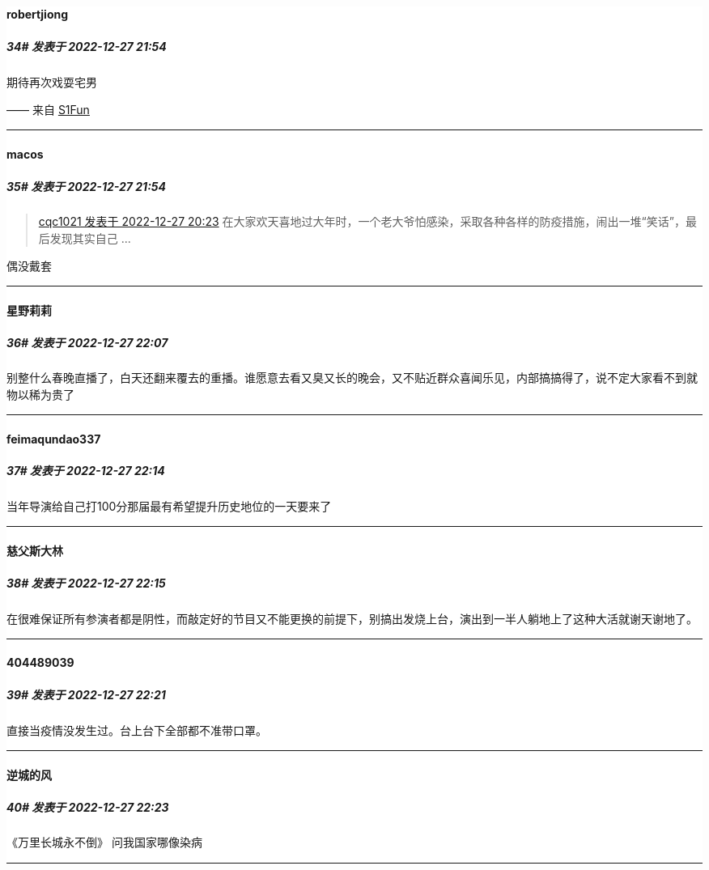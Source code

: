 ####  robertjiong  
##### 34#       发表于 2022-12-27 21:54

期待再次戏耍宅男

—— 来自 [S1Fun](https://s1fun.koalcat.com)

*****

####  macos  
##### 35#       发表于 2022-12-27 21:54

<blockquote><a href="httphttps://bbs.saraba1st.com/2b/forum.php?mod=redirect&amp;goto=findpost&amp;pid=59110456&amp;ptid=2112227" target="_blank">cqc1021 发表于 2022-12-27 20:23</a>
在大家欢天喜地过大年时，一个老大爷怕感染，采取各种各样的防疫措施，闹出一堆“笑话”，最后发现其实自己 ...</blockquote>
偶没戴套

*****

####  星野莉莉  
##### 36#       发表于 2022-12-27 22:07

别整什么春晚直播了，白天还翻来覆去的重播。谁愿意去看又臭又长的晚会，又不贴近群众喜闻乐见，内部搞搞得了，说不定大家看不到就物以稀为贵了

*****

####  feimaqundao337  
##### 37#       发表于 2022-12-27 22:14

当年导演给自己打100分那届最有希望提升历史地位的一天要来了

*****

####  慈父斯大林  
##### 38#       发表于 2022-12-27 22:15

在很难保证所有参演者都是阴性，而敲定好的节目又不能更换的前提下，别搞出发烧上台，演出到一半人躺地上了这种大活就谢天谢地了。

*****

####  404489039  
##### 39#       发表于 2022-12-27 22:21

直接当疫情没发生过。台上台下全部都不准带口罩。

*****

####  逆城的风  
##### 40#       发表于 2022-12-27 22:23

《万里长城永不倒》
问我国家哪像染病

*****
